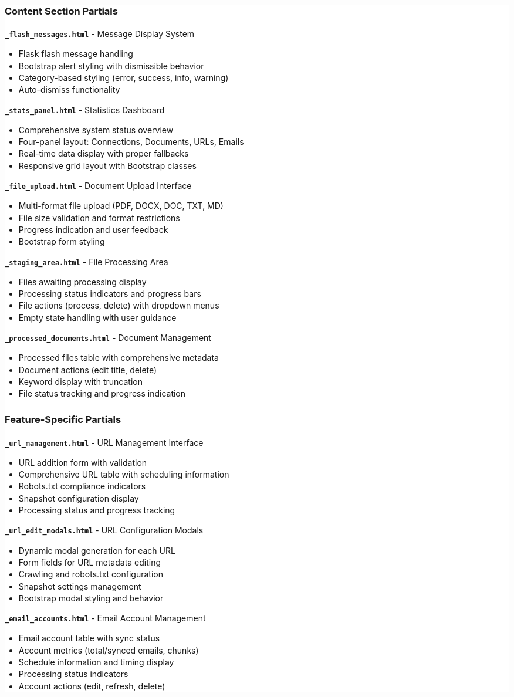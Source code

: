### Content Section Partials

**`_flash_messages.html`** - Message Display System
- Flask flash message handling
- Bootstrap alert styling with dismissible behavior
- Category-based styling (error, success, info, warning)
- Auto-dismiss functionality

**`_stats_panel.html`** - Statistics Dashboard
- Comprehensive system status overview
- Four-panel layout: Connections, Documents, URLs, Emails
- Real-time data display with proper fallbacks
- Responsive grid layout with Bootstrap classes

**`_file_upload.html`** - Document Upload Interface
- Multi-format file upload (PDF, DOCX, DOC, TXT, MD)
- File size validation and format restrictions
- Progress indication and user feedback
- Bootstrap form styling

**`_staging_area.html`** - File Processing Area
- Files awaiting processing display
- Processing status indicators and progress bars
- File actions (process, delete) with dropdown menus
- Empty state handling with user guidance

**`_processed_documents.html`** - Document Management
- Processed files table with comprehensive metadata
- Document actions (edit title, delete)
- Keyword display with truncation
- File status tracking and progress indication

### Feature-Specific Partials

**`_url_management.html`** - URL Management Interface
- URL addition form with validation
- Comprehensive URL table with scheduling information
- Robots.txt compliance indicators
- Snapshot configuration display
- Processing status and progress tracking

**`_url_edit_modals.html`** - URL Configuration Modals
- Dynamic modal generation for each URL
- Form fields for URL metadata editing
- Crawling and robots.txt configuration
- Snapshot settings management
- Bootstrap modal styling and behavior

**`_email_accounts.html`** - Email Account Management
- Email account table with sync status
- Account metrics (total/synced emails, chunks)
- Schedule information and timing display
- Processing status indicators
- Account actions (edit, refresh, delete)
